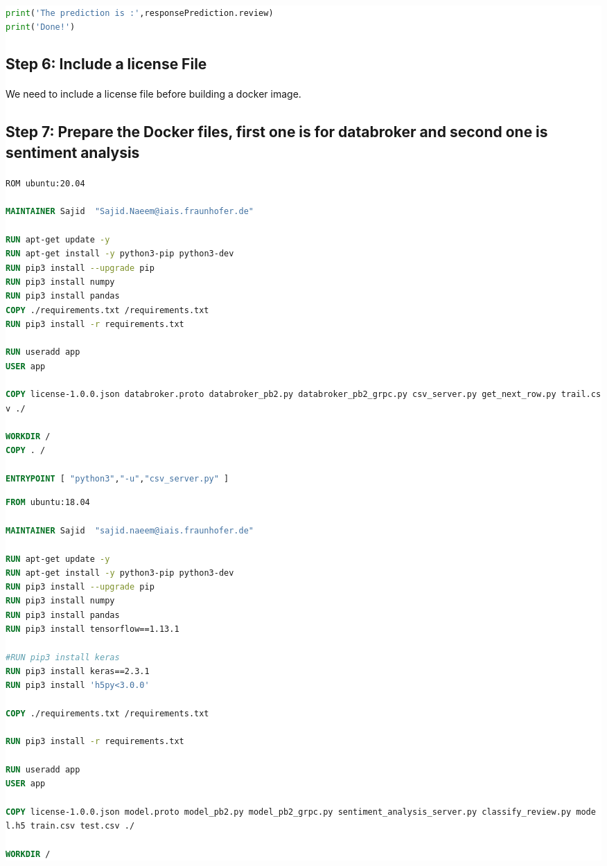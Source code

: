 ```python
print('The prediction is :',responsePrediction.review)
print('Done!')
```

## Step 6: Include a license File
We need to include a license file before building a docker image. 

## Step 7: Prepare the Docker files, first one is for databroker and second one is sentiment analysis
```dockerfile
ROM ubuntu:20.04

MAINTAINER Sajid  "Sajid.Naeem@iais.fraunhofer.de"

RUN apt-get update -y
RUN apt-get install -y python3-pip python3-dev
RUN pip3 install --upgrade pip
RUN pip3 install numpy
RUN pip3 install pandas
COPY ./requirements.txt /requirements.txt
RUN pip3 install -r requirements.txt

RUN useradd app
USER app

COPY license-1.0.0.json databroker.proto databroker_pb2.py databroker_pb2_grpc.py csv_server.py get_next_row.py trail.csv ./

WORKDIR /
COPY . /

ENTRYPOINT [ "python3","-u","csv_server.py" ]
```


```dockerfile
FROM ubuntu:18.04

MAINTAINER Sajid  "sajid.naeem@iais.fraunhofer.de"

RUN apt-get update -y 
RUN apt-get install -y python3-pip python3-dev 
RUN pip3 install --upgrade pip
RUN pip3 install numpy
RUN pip3 install pandas
RUN pip3 install tensorflow==1.13.1

#RUN pip3 install keras
RUN pip3 install keras==2.3.1
RUN pip3 install 'h5py<3.0.0'

COPY ./requirements.txt /requirements.txt

RUN pip3 install -r requirements.txt

RUN useradd app
USER app

COPY license-1.0.0.json model.proto model_pb2.py model_pb2_grpc.py sentiment_analysis_server.py classify_review.py model.h5 train.csv test.csv ./
 
WORKDIR /

```
